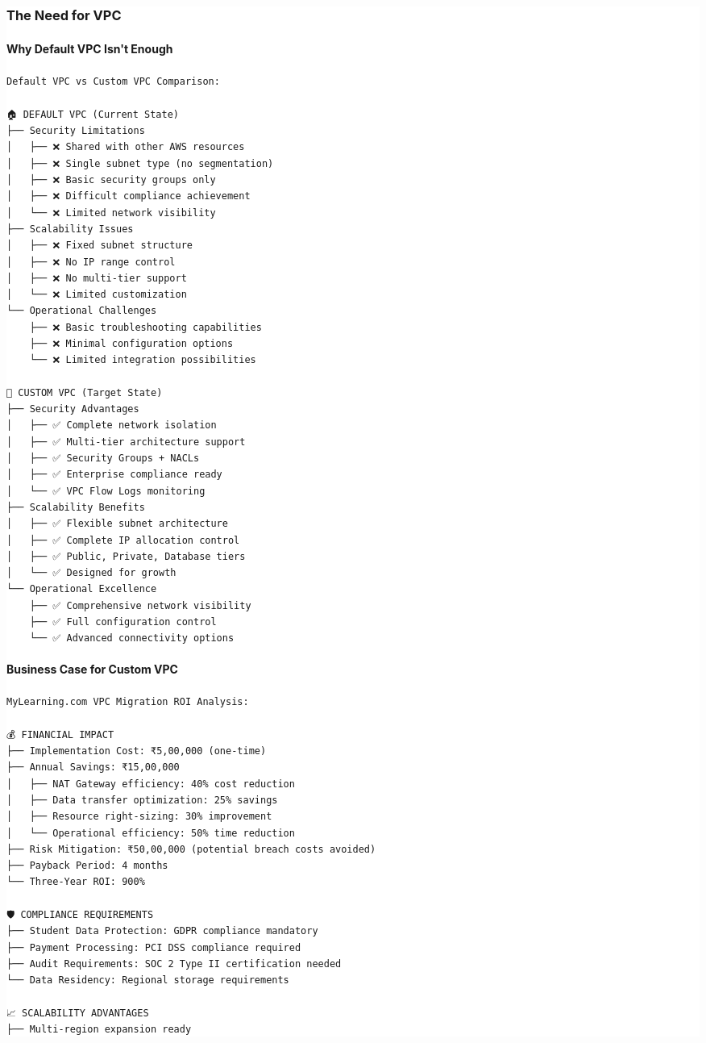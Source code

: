 ### The Need for VPC

#### Why Default VPC Isn't Enough
```
Default VPC vs Custom VPC Comparison:

🏠 DEFAULT VPC (Current State)
├── Security Limitations
│   ├── ❌ Shared with other AWS resources
│   ├── ❌ Single subnet type (no segmentation)
│   ├── ❌ Basic security groups only
│   ├── ❌ Difficult compliance achievement
│   └── ❌ Limited network visibility
├── Scalability Issues
│   ├── ❌ Fixed subnet structure
│   ├── ❌ No IP range control
│   ├── ❌ No multi-tier support
│   └── ❌ Limited customization
└── Operational Challenges
    ├── ❌ Basic troubleshooting capabilities
    ├── ❌ Minimal configuration options
    └── ❌ Limited integration possibilities

🏢 CUSTOM VPC (Target State)
├── Security Advantages
│   ├── ✅ Complete network isolation
│   ├── ✅ Multi-tier architecture support
│   ├── ✅ Security Groups + NACLs
│   ├── ✅ Enterprise compliance ready
│   └── ✅ VPC Flow Logs monitoring
├── Scalability Benefits
│   ├── ✅ Flexible subnet architecture
│   ├── ✅ Complete IP allocation control
│   ├── ✅ Public, Private, Database tiers
│   └── ✅ Designed for growth
└── Operational Excellence
    ├── ✅ Comprehensive network visibility
    ├── ✅ Full configuration control
    └── ✅ Advanced connectivity options
```

#### Business Case for Custom VPC
```
MyLearning.com VPC Migration ROI Analysis:

💰 FINANCIAL IMPACT
├── Implementation Cost: ₹5,00,000 (one-time)
├── Annual Savings: ₹15,00,000
│   ├── NAT Gateway efficiency: 40% cost reduction
│   ├── Data transfer optimization: 25% savings
│   ├── Resource right-sizing: 30% improvement
│   └── Operational efficiency: 50% time reduction
├── Risk Mitigation: ₹50,00,000 (potential breach costs avoided)
├── Payback Period: 4 months
└── Three-Year ROI: 900%

🛡️ COMPLIANCE REQUIREMENTS
├── Student Data Protection: GDPR compliance mandatory
├── Payment Processing: PCI DSS compliance required
├── Audit Requirements: SOC 2 Type II certification needed
└── Data Residency: Regional storage requirements

📈 SCALABILITY ADVANTAGES
├── Multi-region expansion ready
```